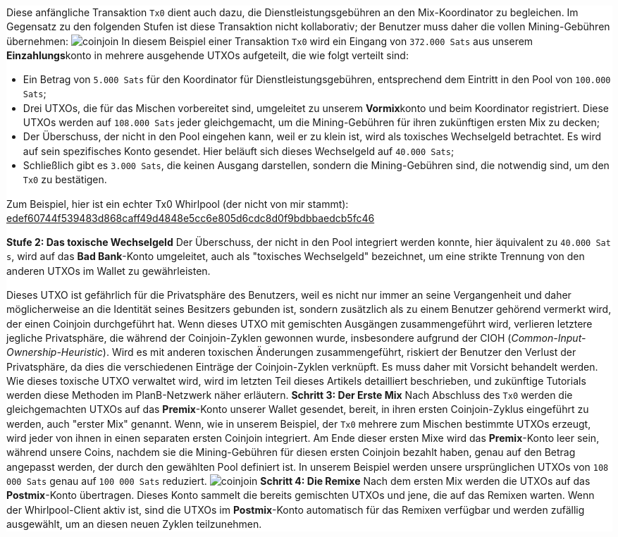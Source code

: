 Diese anfängliche Transaktion `Tx0` dient auch dazu, die Dienstleistungsgebühren an den Mix-Koordinator zu begleichen. Im Gegensatz zu den folgenden Stufen ist diese Transaktion nicht kollaborativ; der Benutzer muss daher die vollen Mining-Gebühren übernehmen:
![coinjoin](assets/de/7.webp)
In diesem Beispiel einer Transaktion `Tx0` wird ein Eingang von `372.000 Sats` aus unserem **Einzahlungs**konto in mehrere ausgehende UTXOs aufgeteilt, die wie folgt verteilt sind:
- Ein Betrag von `5.000 Sats` für den Koordinator für Dienstleistungsgebühren, entsprechend dem Eintritt in den Pool von `100.000 Sats`;
- Drei UTXOs, die für das Mischen vorbereitet sind, umgeleitet zu unserem **Vormix**konto und beim Koordinator registriert. Diese UTXOs werden auf `108.000 Sats` jeder gleichgemacht, um die Mining-Gebühren für ihren zukünftigen ersten Mix zu decken;
- Der Überschuss, der nicht in den Pool eingehen kann, weil er zu klein ist, wird als toxisches Wechselgeld betrachtet. Es wird auf sein spezifisches Konto gesendet. Hier beläuft sich dieses Wechselgeld auf `40.000 Sats`;
- Schließlich gibt es `3.000 Sats`, die keinen Ausgang darstellen, sondern die Mining-Gebühren sind, die notwendig sind, um den `Tx0` zu bestätigen.

Zum Beispiel, hier ist ein echter Tx0 Whirlpool (der nicht von mir stammt): [edef60744f539483d868caff49d4848e5cc6e805d6cdc8d0f9bdbbaedcb5fc46](https://mempool.space/de/tx/edef60744f539483d868caff49d4848e5cc6e805d6cdc8d0f9bdbbaedcb5fc46)

**Stufe 2: Das toxische Wechselgeld**
Der Überschuss, der nicht in den Pool integriert werden konnte, hier äquivalent zu `40.000 Sats`, wird auf das **Bad Bank**-Konto umgeleitet, auch als "toxisches Wechselgeld" bezeichnet, um eine strikte Trennung von den anderen UTXOs im Wallet zu gewährleisten.

Dieses UTXO ist gefährlich für die Privatsphäre des Benutzers, weil es nicht nur immer an seine Vergangenheit und daher möglicherweise an die Identität seines Besitzers gebunden ist, sondern zusätzlich als zu einem Benutzer gehörend vermerkt wird, der einen Coinjoin durchgeführt hat.
Wenn dieses UTXO mit gemischten Ausgängen zusammengeführt wird, verlieren letztere jegliche Privatsphäre, die während der Coinjoin-Zyklen gewonnen wurde, insbesondere aufgrund der CIOH (*Common-Input-Ownership-Heuristic*). Wird es mit anderen toxischen Änderungen zusammengeführt, riskiert der Benutzer den Verlust der Privatsphäre, da dies die verschiedenen Einträge der Coinjoin-Zyklen verknüpft. Es muss daher mit Vorsicht behandelt werden. Wie dieses toxische UTXO verwaltet wird, wird im letzten Teil dieses Artikels detailliert beschrieben, und zukünftige Tutorials werden diese Methoden im PlanB-Netzwerk näher erläutern.
**Schritt 3: Der Erste Mix**
Nach Abschluss des `Tx0` werden die gleichgemachten UTXOs auf das **Premix**-Konto unserer Wallet gesendet, bereit, in ihren ersten Coinjoin-Zyklus eingeführt zu werden, auch "erster Mix" genannt. Wenn, wie in unserem Beispiel, der `Tx0` mehrere zum Mischen bestimmte UTXOs erzeugt, wird jeder von ihnen in einen separaten ersten Coinjoin integriert.
Am Ende dieser ersten Mixe wird das **Premix**-Konto leer sein, während unsere Coins, nachdem sie die Mining-Gebühren für diesen ersten Coinjoin bezahlt haben, genau auf den Betrag angepasst werden, der durch den gewählten Pool definiert ist. In unserem Beispiel werden unsere ursprünglichen UTXOs von `108 000 Sats` genau auf `100 000 Sats` reduziert.
![coinjoin](assets/de/8.webp)
**Schritt 4: Die Remixe**
Nach dem ersten Mix werden die UTXOs auf das **Postmix**-Konto übertragen. Dieses Konto sammelt die bereits gemischten UTXOs und jene, die auf das Remixen warten. Wenn der Whirlpool-Client aktiv ist, sind die UTXOs im **Postmix**-Konto automatisch für das Remixen verfügbar und werden zufällig ausgewählt, um an diesen neuen Zyklen teilzunehmen.
